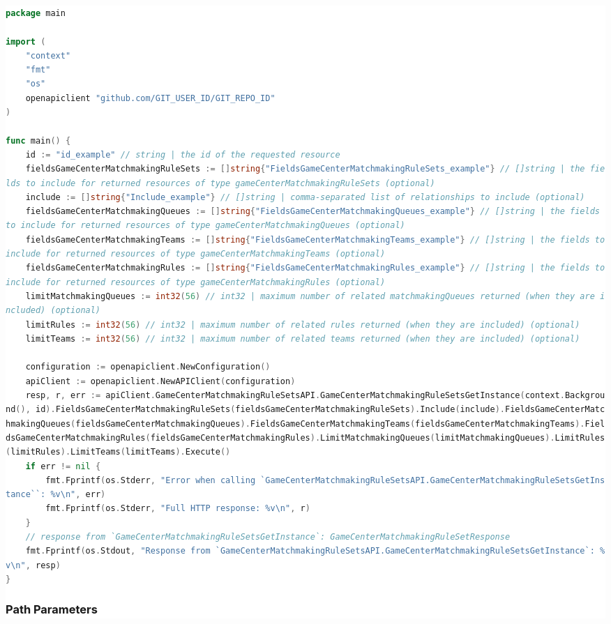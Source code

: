 ```go
package main

import (
    "context"
    "fmt"
    "os"
    openapiclient "github.com/GIT_USER_ID/GIT_REPO_ID"
)

func main() {
    id := "id_example" // string | the id of the requested resource
    fieldsGameCenterMatchmakingRuleSets := []string{"FieldsGameCenterMatchmakingRuleSets_example"} // []string | the fields to include for returned resources of type gameCenterMatchmakingRuleSets (optional)
    include := []string{"Include_example"} // []string | comma-separated list of relationships to include (optional)
    fieldsGameCenterMatchmakingQueues := []string{"FieldsGameCenterMatchmakingQueues_example"} // []string | the fields to include for returned resources of type gameCenterMatchmakingQueues (optional)
    fieldsGameCenterMatchmakingTeams := []string{"FieldsGameCenterMatchmakingTeams_example"} // []string | the fields to include for returned resources of type gameCenterMatchmakingTeams (optional)
    fieldsGameCenterMatchmakingRules := []string{"FieldsGameCenterMatchmakingRules_example"} // []string | the fields to include for returned resources of type gameCenterMatchmakingRules (optional)
    limitMatchmakingQueues := int32(56) // int32 | maximum number of related matchmakingQueues returned (when they are included) (optional)
    limitRules := int32(56) // int32 | maximum number of related rules returned (when they are included) (optional)
    limitTeams := int32(56) // int32 | maximum number of related teams returned (when they are included) (optional)

    configuration := openapiclient.NewConfiguration()
    apiClient := openapiclient.NewAPIClient(configuration)
    resp, r, err := apiClient.GameCenterMatchmakingRuleSetsAPI.GameCenterMatchmakingRuleSetsGetInstance(context.Background(), id).FieldsGameCenterMatchmakingRuleSets(fieldsGameCenterMatchmakingRuleSets).Include(include).FieldsGameCenterMatchmakingQueues(fieldsGameCenterMatchmakingQueues).FieldsGameCenterMatchmakingTeams(fieldsGameCenterMatchmakingTeams).FieldsGameCenterMatchmakingRules(fieldsGameCenterMatchmakingRules).LimitMatchmakingQueues(limitMatchmakingQueues).LimitRules(limitRules).LimitTeams(limitTeams).Execute()
    if err != nil {
        fmt.Fprintf(os.Stderr, "Error when calling `GameCenterMatchmakingRuleSetsAPI.GameCenterMatchmakingRuleSetsGetInstance``: %v\n", err)
        fmt.Fprintf(os.Stderr, "Full HTTP response: %v\n", r)
    }
    // response from `GameCenterMatchmakingRuleSetsGetInstance`: GameCenterMatchmakingRuleSetResponse
    fmt.Fprintf(os.Stdout, "Response from `GameCenterMatchmakingRuleSetsAPI.GameCenterMatchmakingRuleSetsGetInstance`: %v\n", resp)
}
```

### Path Parameters
